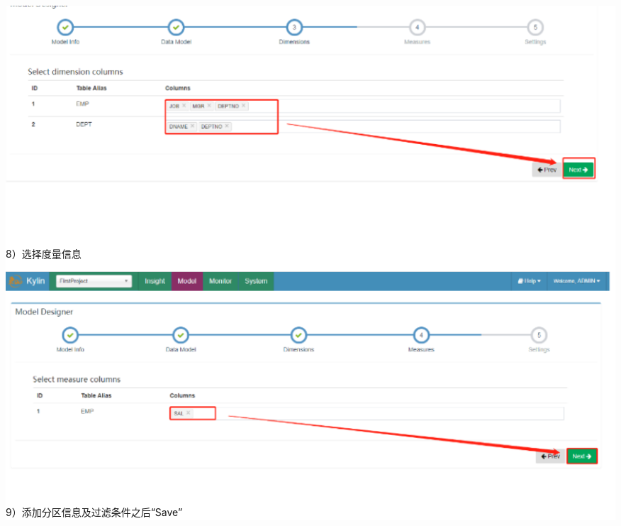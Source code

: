 ![image-20210125205202377](kylin-尚硅谷.assets/image-20210125205202377.png)

8）选择度量信息

![image-20210125205229425](kylin-尚硅谷.assets/image-20210125205229425.png)



9）添加分区信息及过滤条件之后“Save”
